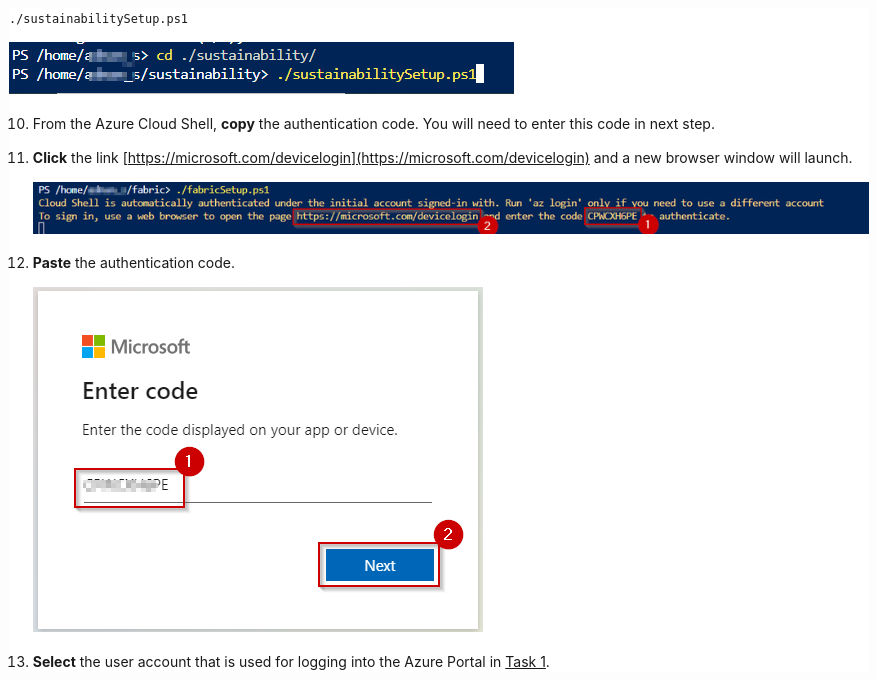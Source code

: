 ```
./sustainabilitySetup.ps1
```
    
   ![Commands to run the PowerShell Script.](media/cloud-shell-5.1.png)
      
10. From the Azure Cloud Shell, **copy** the authentication code. You will need to enter this code in next step.

11. **Click** the link [https://microsoft.com/devicelogin](https://microsoft.com/devicelogin) and a new browser window will launch.

	![Authentication link and Device Code.](media/cloud-shell-6.png)
     
12. **Paste** the authentication code.

	![New Browser Window to provide the Authentication Code.](media/cloud-shell-7.png)

13. **Select** the user account that is used for logging into the Azure Portal in [Task 1](#task-1-create-a-resource-group-in-azure).
